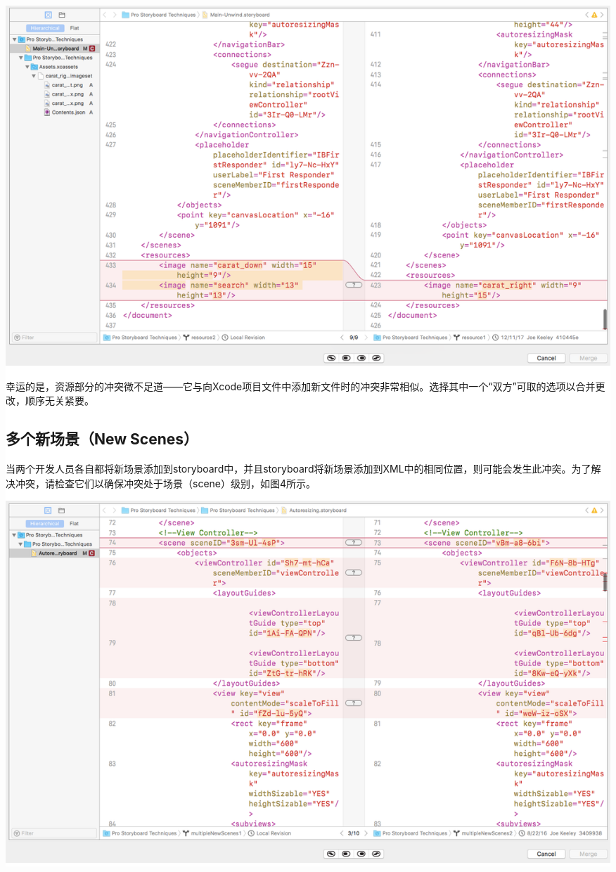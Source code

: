 ![Figure 3](/images/posts/20180226_storyboard_figure3@2x.png)

幸运的是，资源部分的冲突微不足道——它与向Xcode项目文件中添加新文件时的冲突非常相似。选择其中一个“双方”可取的选项以合并更改，顺序无关紧要。

## 多个新场景（New Scenes）

当两个开发人员各自都将新场景添加到storyboard中，并且storyboard将新场景添加到XML中的相同位置，则可能会发生此冲突。为了解决冲突，请检查它们以确保冲突处于场景（scene）级别，如图4所示。

![Figure 4](/images/posts/20180226_storyboard_figure4@2x.png)
